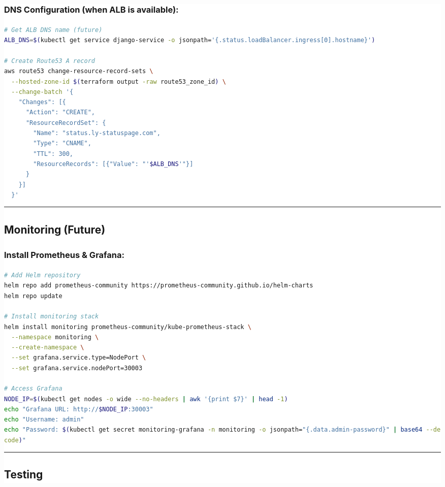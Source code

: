 ### DNS Configuration (when ALB is available):

```bash
# Get ALB DNS name (future)
ALB_DNS=$(kubectl get service django-service -o jsonpath='{.status.loadBalancer.ingress[0].hostname}')

# Create Route53 A record
aws route53 change-resource-record-sets \
  --hosted-zone-id $(terraform output -raw route53_zone_id) \
  --change-batch '{
    "Changes": [{
      "Action": "CREATE",
      "ResourceRecordSet": {
        "Name": "status.ly-statuspage.com",
        "Type": "CNAME",
        "TTL": 300,
        "ResourceRecords": [{"Value": "'$ALB_DNS'"}]
      }
    }]
  }'
```

---

## Monitoring (Future)

### Install Prometheus & Grafana:

```bash
# Add Helm repository
helm repo add prometheus-community https://prometheus-community.github.io/helm-charts
helm repo update

# Install monitoring stack
helm install monitoring prometheus-community/kube-prometheus-stack \
  --namespace monitoring \
  --create-namespace \
  --set grafana.service.type=NodePort \
  --set grafana.service.nodePort=30003

# Access Grafana
NODE_IP=$(kubectl get nodes -o wide --no-headers | awk '{print $7}' | head -1)
echo "Grafana URL: http://$NODE_IP:30003"
echo "Username: admin"
echo "Password: $(kubectl get secret monitoring-grafana -n monitoring -o jsonpath="{.data.admin-password}" | base64 --decode)"
```

---

## Testing
